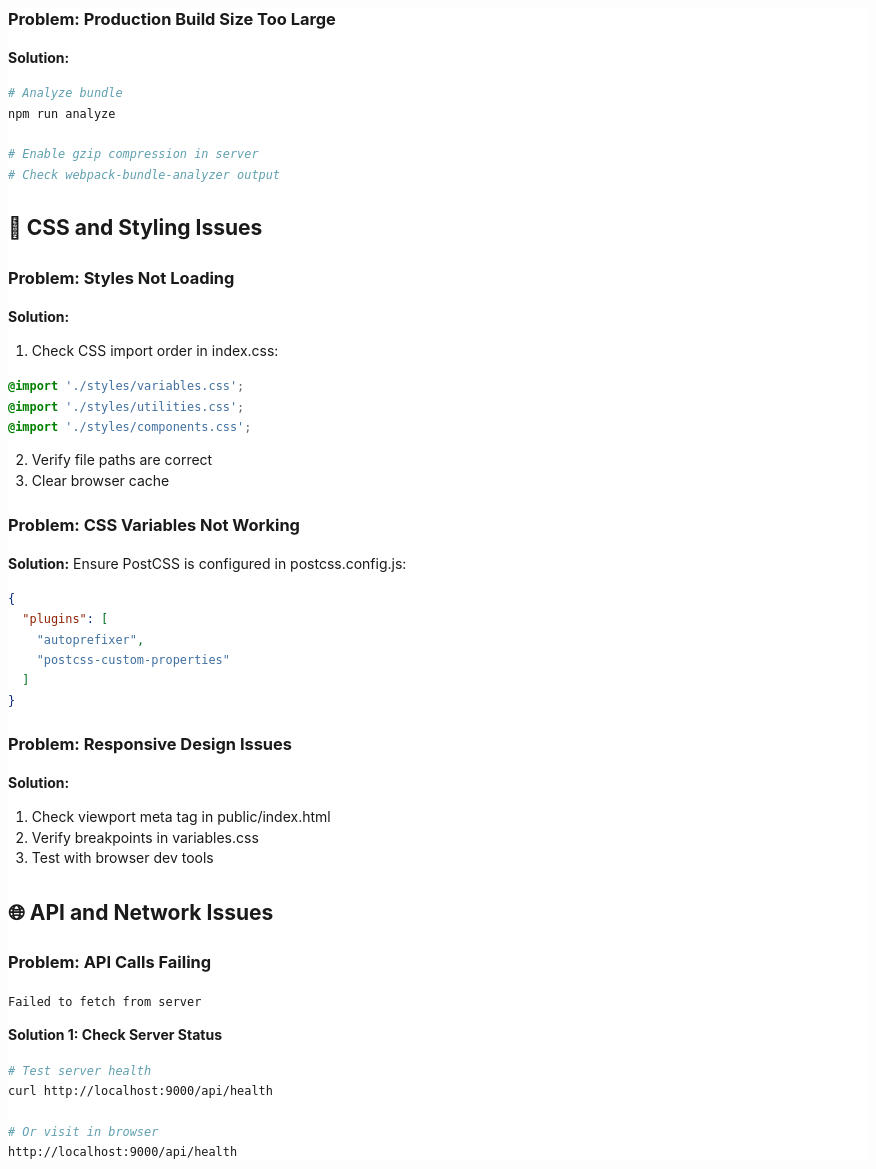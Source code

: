 ### Problem: Production Build Size Too Large
**Solution:**
```bash
# Analyze bundle
npm run analyze

# Enable gzip compression in server
# Check webpack-bundle-analyzer output
```

## 🎨 CSS and Styling Issues

### Problem: Styles Not Loading
**Solution:**
1. Check CSS import order in index.css:
```css
@import './styles/variables.css';
@import './styles/utilities.css';
@import './styles/components.css';
```

2. Verify file paths are correct
3. Clear browser cache

### Problem: CSS Variables Not Working
**Solution:**
Ensure PostCSS is configured in postcss.config.js:
```json
{
  "plugins": [
    "autoprefixer",
    "postcss-custom-properties"
  ]
}
```

### Problem: Responsive Design Issues
**Solution:**
1. Check viewport meta tag in public/index.html
2. Verify breakpoints in variables.css
3. Test with browser dev tools

## 🌐 API and Network Issues

### Problem: API Calls Failing
```
Failed to fetch from server
```

**Solution 1: Check Server Status**
```bash
# Test server health
curl http://localhost:9000/api/health

# Or visit in browser
http://localhost:9000/api/health
```
